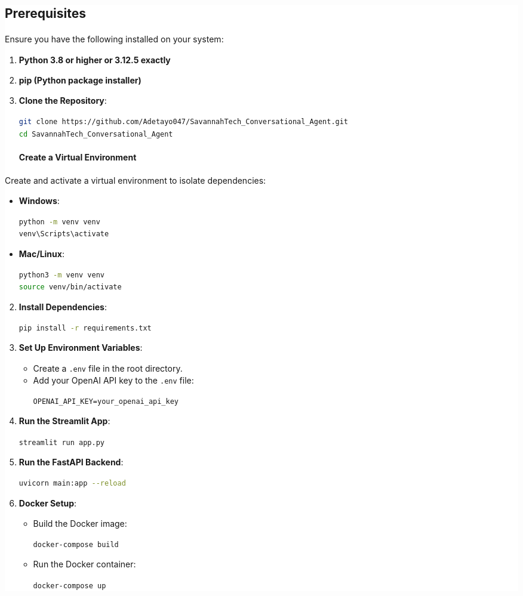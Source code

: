 ## Prerequisites

Ensure you have the following installed on your system:
1. **Python 3.8 or higher or 3.12.5 exactly**
2. **pip (Python package installer)**

1. **Clone the Repository**:
   ```bash
   git clone https://github.com/Adetayo047/SavannahTech_Conversational_Agent.git
   cd SavannahTech_Conversational_Agent
   ```
   #### Create a Virtual Environment

Create and activate a virtual environment to isolate dependencies:

- **Windows**:
  ```bash
  python -m venv venv
  venv\Scripts\activate
  ```

- **Mac/Linux**:
  ```bash
  python3 -m venv venv
  source venv/bin/activate
  ```
   
2. **Install Dependencies**:
   ```bash
   pip install -r requirements.txt
   ```

3. **Set Up Environment Variables**:
   - Create a `.env` file in the root directory.
   - Add your OpenAI API key to the `.env` file:
     ```plaintext
     OPENAI_API_KEY=your_openai_api_key
     ```

4. **Run the Streamlit App**:
   ```bash
   streamlit run app.py
   ```

5. **Run the FastAPI Backend**:
   ```bash
   uvicorn main:app --reload
   ```

6. **Docker Setup**:
   - Build the Docker image:
     ```bash
     docker-compose build
     ```
   - Run the Docker container:
     ```bash
     docker-compose up
     ```
